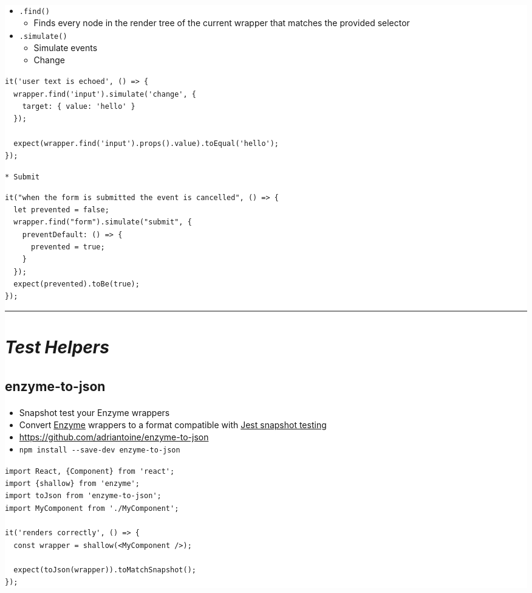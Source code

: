 * `.find()`
  - Finds every node in the render tree of the current wrapper that matches the provided selector
* `.simulate()`
  - Simulate events
  - Change

```
it('user text is echoed', () => {
  wrapper.find('input').simulate('change', {
    target: { value: 'hello' }
  });

  expect(wrapper.find('input').props().value).toEqual('hello');
});
```

    * Submit

```
it("when the form is submitted the event is cancelled", () => {
  let prevented = false;
  wrapper.find("form").simulate("submit", {
    preventDefault: () => {
      prevented = true;
    }
  });
  expect(prevented).toBe(true);
});
```

---

# _Test Helpers_

## enzyme-to-json

- Snapshot test your Enzyme wrappers
- Convert [Enzyme](http://airbnb.io/enzyme/) wrappers to a format compatible with [Jest snapshot testing](https://facebook.github.io/jest/docs/tutorial-react.html#snapshot-testing)
- https://github.com/adriantoine/enzyme-to-json
- `npm install --save-dev enzyme-to-json`

```
import React, {Component} from 'react';
import {shallow} from 'enzyme';
import toJson from 'enzyme-to-json';
import MyComponent from './MyComponent';

it('renders correctly', () => {
  const wrapper = shallow(<MyComponent />);

  expect(toJson(wrapper)).toMatchSnapshot();
});
```
